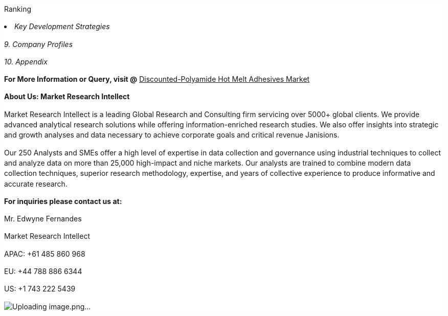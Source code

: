 Ranking</span></em></li><li><em><span class="">Key Development Strategies</span></em></li></ul><p><em><span class="font-[700]">9. Company Profiles</span></em></p><p><em><span class="font-[700]">10. Appendix</span></em></p><p><span class="font-[700]"><strong>For More Information or Query, visit&nbsp;@</strong>&nbsp;</span><span class="font-[700]"><a href="https://www.marketresearchintellect.com/product/global-discounted-polyamide-hot-melt-adhesives-market/?utm_source=Linkedin&utm_medium=843" target="_blank" data-tracking-control-name="article-ssr-frontend-pulse_little-text-block" data-tracking-will-navigate="" data-test-link="">Discounted-Polyamide Hot Melt Adhesives Market</a></span></p><p><strong><span class="font-[700]">About Us: Market Research Intellect</span></strong></p><p><span class="">Market Research Intellect is a leading Global Research and Consulting firm servicing over 5000+ global clients. We provide advanced analytical research solutions while offering information-enriched research studies.&nbsp;</span>We also offer insights into strategic and growth analyses and data necessary to achieve corporate goals and critical revenue Janisions.</p><p><span class="">Our 250 Analysts and SMEs offer a high level of expertise in data collection and governance using industrial techniques to collect and analyze data on more than 25,000 high-impact and niche markets. Our analysts are trained to combine modern data collection techniques, superior research methodology, expertise, and years of collective experience to produce informative and accurate research.</span></p><p><strong>For inquiries please contact us at:</strong></p><p>Mr. Edwyne Fernandes</p><p>Market Research Intellect</p><p>APAC: +61 485 860 968</p><p>EU: +44 788 886 6344</p><p>US: +1 743 222 5439</p>
![Uploading image.png…]()
